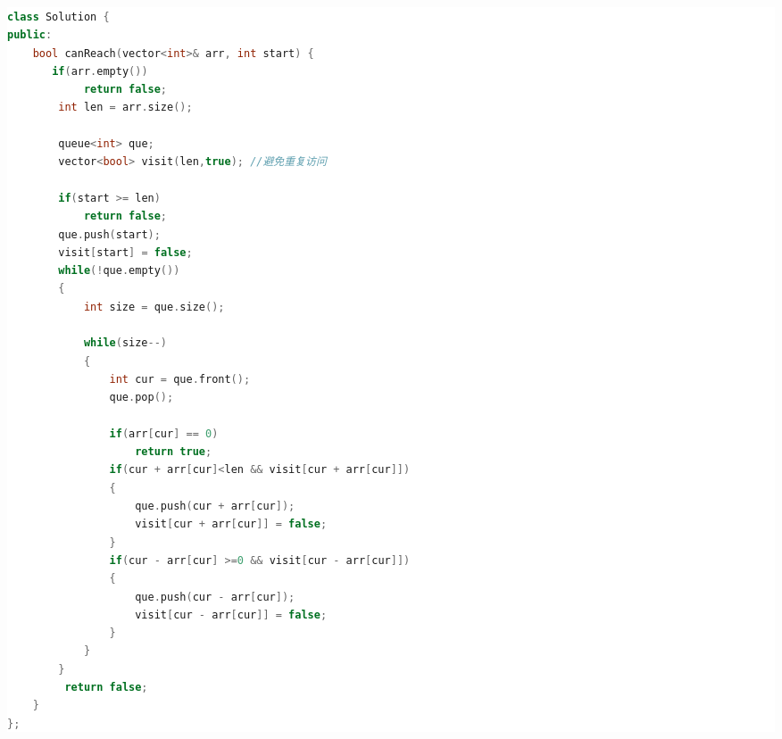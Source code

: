 

```cpp
class Solution {
public:
    bool canReach(vector<int>& arr, int start) {
       if(arr.empty())
            return false;
        int len = arr.size();

        queue<int> que;
        vector<bool> visit(len,true); //避免重复访问

        if(start >= len)
            return false;
        que.push(start);
        visit[start] = false;
        while(!que.empty())
        {
            int size = que.size();

            while(size--)
            {
                int cur = que.front();
                que.pop();

                if(arr[cur] == 0)
                    return true;
                if(cur + arr[cur]<len && visit[cur + arr[cur]])
                {
                    que.push(cur + arr[cur]);
                    visit[cur + arr[cur]] = false;
                }
                if(cur - arr[cur] >=0 && visit[cur - arr[cur]])
                {
                    que.push(cur - arr[cur]);
                    visit[cur - arr[cur]] = false;
                }
            }
        }
         return false;
    }
};
```

